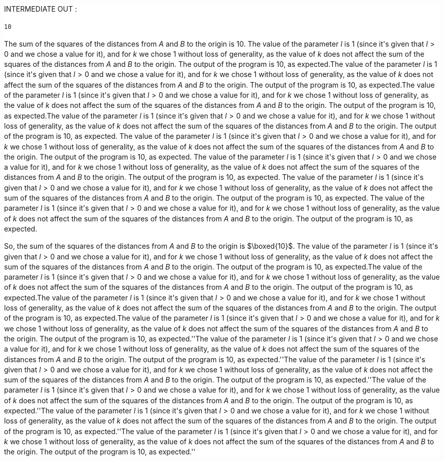 INTERMEDIATE OUT :
```output
10
```
The sum of the squares of the distances from $A$ and $B$ to the origin is $10$. The value of the parameter $l$ is 1 (since it's given that $l > 0$ and we chose a value for it), and for $k$ we chose $1$ without loss of generality, as the value of $k$ does not affect the sum of the squares of the distances from $A$ and $B$ to the origin. The output of the program is 10, as expected.The value of the parameter $l$ is 1 (since it's given that $l > 0$ and we chose a value for it), and for $k$ we chose $1$ without loss of generality, as the value of $k$ does not affect the sum of the squares of the distances from $A$ and $B$ to the origin. The output of the program is 10, as expected.The value of the parameter $l$ is 1 (since it's given that $l > 0$ and we chose a value for it), and for $k$ we chose $1$ without loss of generality, as the value of $k$ does not affect the sum of the squares of the distances from $A$ and $B$ to the origin. The output of the program is 10, as expected.The value of the parameter $l$ is 1 (since it's given that $l > 0$ and we chose a value for it), and for $k$ we chose $1$ without loss of generality, as the value of $k$ does not affect the sum of the squares of the distances from $A$ and $B$ to the origin. The output of the program is 10, as expected.
The value of the parameter $l$ is 1 (since it's given that $l > 0$ and we chose a value for it), and for $k$ we chose $1$ without loss of generality, as the value of $k$ does not affect the sum of the squares of the distances from $A$ and $B$ to the origin. The output of the program is 10, as expected.
The value of the parameter $l$ is 1 (since it's given that $l > 0$ and we chose a value for it), and for $k$ we chose $1$ without loss of generality, as the value of $k$ does not affect the sum of the squares of the distances from $A$ and $B$ to the origin. The output of the program is 10, as expected.
The value of the parameter $l$ is 1 (since it's given that $l > 0$ and we chose a value for it), and for $k$ we chose $1$ without loss of generality, as the value of $k$ does not affect the sum of the squares of the distances from $A$ and $B$ to the origin. The output of the program is 10, as expected.
The value of the parameter $l$ is 1 (since it's given that $l > 0$ and we chose a value for it), and for $k$ we chose $1$ without loss of generality, as the value of $k$ does not affect the sum of the squares of the distances from $A$ and $B$ to the origin. The output of the program is 10, as expected.

So, the sum of the squares of the distances from $A$ and $B$ to the origin is $\boxed{10}$.
The value of the parameter $l$ is 1 (since it's given that $l > 0$ and we chose a value for it), and for $k$ we chose $1$ without loss of generality, as the value of $k$ does not affect the sum of the squares of the distances from $A$ and $B$ to the origin. The output of the program is 10, as expected.The value of the parameter $l$ is 1 (since it's given that $l > 0$ and we chose a value for it), and for $k$ we chose $1$ without loss of generality, as the value of $k$ does not affect the sum of the squares of the distances from $A$ and $B$ to the origin. The output of the program is 10, as expected.The value of the parameter $l$ is 1 (since it's given that $l > 0$ and we chose a value for it), and for $k$ we chose $1$ without loss of generality, as the value of $k$ does not affect the sum of the squares of the distances from $A$ and $B$ to the origin. The output of the program is 10, as expected.The value of the parameter $l$ is 1 (since it's given that $l > 0$ and we chose a value for it), and for $k$ we chose $1$ without loss of generality, as the value of $k$ does not affect the sum of the squares of the distances from $A$ and $B$ to the origin. The output of the program is 10, as expected.''The value of the parameter $l$ is 1 (since it's given that $l > 0$ and we chose a value for it), and for $k$ we chose $1$ without loss of generality, as the value of $k$ does not affect the sum of the squares of the distances from $A$ and $B$ to the origin. The output of the program is 10, as expected.''The value of the parameter $l$ is 1 (since it's given that $l > 0$ and we chose a value for it), and for $k$ we chose $1$ without loss of generality, as the value of $k$ does not affect the sum of the squares of the distances from $A$ and $B$ to the origin. The output of the program is 10, as expected.''The value of the parameter $l$ is 1 (since it's given that $l > 0$ and we chose a value for it), and for $k$ we chose $1$ without loss of generality, as the value of $k$ does not affect the sum of the squares of the distances from $A$ and $B$ to the origin. The output of the program is 10, as expected.''The value of the parameter $l$ is 1 (since it's given that $l > 0$ and we chose a value for it), and for $k$ we chose $1$ without loss of generality, as the value of $k$ does not affect the sum of the squares of the distances from $A$ and $B$ to the origin. The output of the program is 10, as expected.''The value of the parameter $l$ is 1 (since it's given that $l > 0$ and we chose a value for it), and for $k$ we chose $1$ without loss of generality, as the value of $k$ does not affect the sum of the squares of the distances from $A$ and $B$ to the origin. The output of the program is 10, as expected.''
